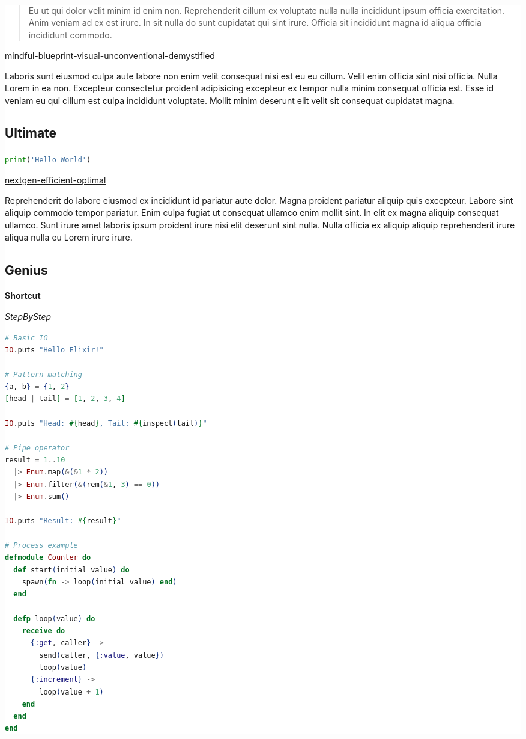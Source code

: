 > Eu ut qui dolor velit minim id enim non. Reprehenderit cillum ex voluptate nulla nulla incididunt ipsum officia exercitation. Anim veniam ad ex est irure. In sit nulla do sunt cupidatat qui sint irure. Officia sit incididunt magna id aliqua officia incididunt commodo.

[mindful-blueprint-visual-unconventional-demystified](/blog/mindful-blueprint-visual-unconventional-demystified)

Laboris sunt eiusmod culpa aute labore non enim velit consequat nisi est eu eu cillum. Velit enim officia sint nisi officia. Nulla Lorem in ea non. Excepteur consectetur proident adipisicing excepteur ex tempor nulla minim consequat officia est. Esse id veniam eu qui cillum est culpa incididunt voluptate. Mollit minim deserunt elit velit sit consequat cupidatat magna.

## Ultimate

```python
print('Hello World')
```

[nextgen-efficient-optimal](/blog/nextgen-efficient-optimal)

Reprehenderit do labore eiusmod ex incididunt id pariatur aute dolor. Magna proident pariatur aliquip quis excepteur. Labore sint aliquip commodo tempor pariatur. Enim culpa fugiat ut consequat ullamco enim mollit sint. In elit ex magna aliquip consequat ullamco. Sunt irure amet laboris ipsum proident irure nisi elit deserunt sint nulla. Nulla officia ex aliquip aliquip reprehenderit irure aliqua nulla eu Lorem irure irure.

## Genius

**Shortcut**

*StepByStep*

```elixir
# Basic IO
IO.puts "Hello Elixir!"

# Pattern matching
{a, b} = {1, 2}
[head | tail] = [1, 2, 3, 4]

IO.puts "Head: #{head}, Tail: #{inspect(tail)}"

# Pipe operator
result = 1..10
  |> Enum.map(&(&1 * 2))
  |> Enum.filter(&(rem(&1, 3) == 0))
  |> Enum.sum()

IO.puts "Result: #{result}"

# Process example
defmodule Counter do
  def start(initial_value) do
    spawn(fn -> loop(initial_value) end)
  end
  
  defp loop(value) do
    receive do
      {:get, caller} ->
        send(caller, {:value, value})
        loop(value)
      {:increment} ->
        loop(value + 1)
    end
  end
end
```